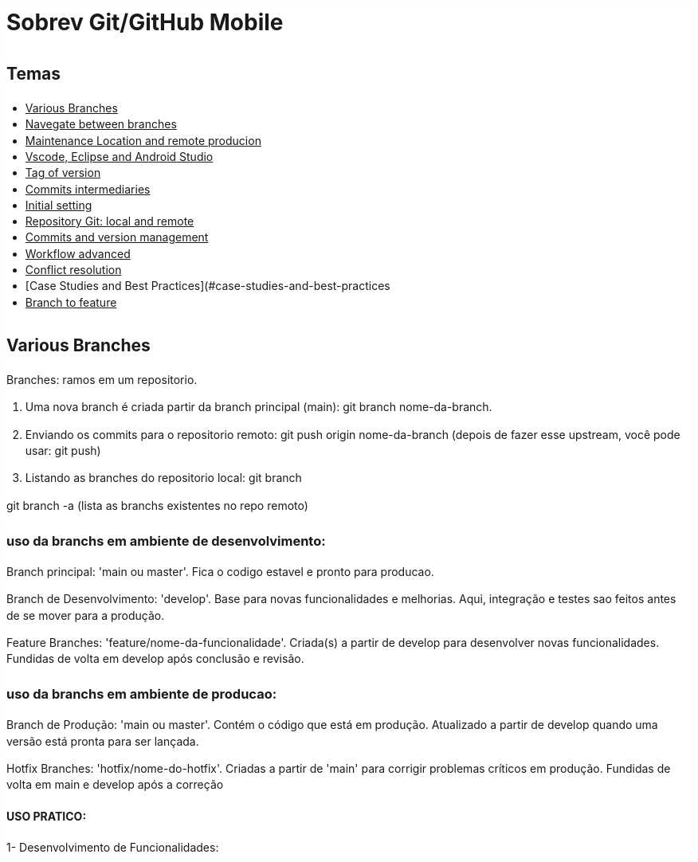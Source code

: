# Sobrev Git/GitHub Mobile

## Temas
- [Various Branches](#various-branches)
- [Navegate between branches](#navegat-between-branches)
- [Maintenance Location and remote producion](#maintenance-location-and-remote-producion)
- [Vscode, Eclipse and Android Studio](#various-branches)
- [Tag of version](#tag-of-version)
- [Commits intermediaries](#commits-intermediaries)
- [Initial setting](#initial-setting)
- [Repository Git: local and remote](#repository-git-local-and-remote)
- [Commits and version management](#commits-and-version-management)
- [Workflow advanced](#workflow-advanced)
- [Conflict resolution](#conflict-resolution)
- [Case Studies and Best Practices](#case-studies-and-best-practices
- [Branch to feature](#branch-to-feature)
  

## Various Branches
Branches: ramos em um repositorio. 
1. Uma nova branch é criada partir da branch principal (main): git branch nome-da-branch.

2. Enviando os commits para o repositorio remoto: git push origin nome-da-branch (depois de fazer esse upstream, você pode usar: git push)

3. Listando as branches do repositorio local: git branch

git branch -a (lista as branchs existentes no repo remoto)


### uso da branchs em ambiente de  desenvolvimento:
Branch principal: 'main ou master'. Fica o codigo estavel e pronto para producao. 

Branch de Desenvolvimento: 'develop'. Base para novas funcionalidades e melhorias.
Aqui, integração e testes sao feitos antes de se mover para a produção.

Feature Branches: 'feature/nome-da-funcionalidade'. Criada(s) a partir de develop para desenvolver novas funcionalidades.
Fundidas de volta em develop após conclusão e revisão.

### uso da branchs em ambiente de producao:
Branch de Produção: 'main ou master'.
Contém o código que está em produção.
Atualizado a partir de develop quando uma versão está pronta para ser lançada.

Hotfix Branches: 'hotfix/nome-do-hotfix'.
Criadas a partir de 'main' para corrigir problemas críticos em produção.
Fundidas de volta em main e develop após a correção

#### USO PRATICO:
1- Desenvolvimento de Funcionalidades:
